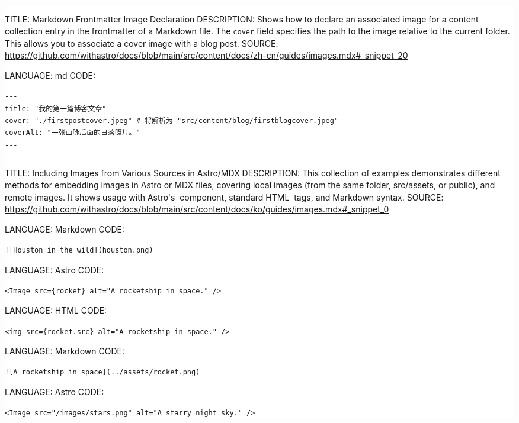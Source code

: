 ```
```

----------------------------------------

TITLE: Markdown Frontmatter Image Declaration
DESCRIPTION: Shows how to declare an associated image for a content collection entry in the frontmatter of a Markdown file. The `cover` field specifies the path to the image relative to the current folder. This allows you to associate a cover image with a blog post.
SOURCE: https://github.com/withastro/docs/blob/main/src/content/docs/zh-cn/guides/images.mdx#_snippet_20

LANGUAGE: md
CODE:
```
---
title: "我的第一篇博客文章"
cover: "./firstpostcover.jpeg" # 将解析为 "src/content/blog/firstblogcover.jpeg"
coverAlt: "一张山脉后面的日落照片。"
---
```

----------------------------------------

TITLE: Including Images from Various Sources in Astro/MDX
DESCRIPTION: This collection of examples demonstrates different methods for embedding images in Astro or MDX files, covering local images (from the same folder, src/assets, or public), and remote images. It shows usage with Astro's <Image /> component, standard HTML <img> tags, and Markdown syntax.
SOURCE: https://github.com/withastro/docs/blob/main/src/content/docs/ko/guides/images.mdx#_snippet_0

LANGUAGE: Markdown
CODE:
```
![Houston in the wild](houston.png)
```

LANGUAGE: Astro
CODE:
```
<Image src={rocket} alt="A rocketship in space." />
```

LANGUAGE: HTML
CODE:
```
<img src={rocket.src} alt="A rocketship in space." />
```

LANGUAGE: Markdown
CODE:
```
![A rocketship in space](../assets/rocket.png)
```

LANGUAGE: Astro
CODE:
```
<Image src="/images/stars.png" alt="A starry night sky." />
```
